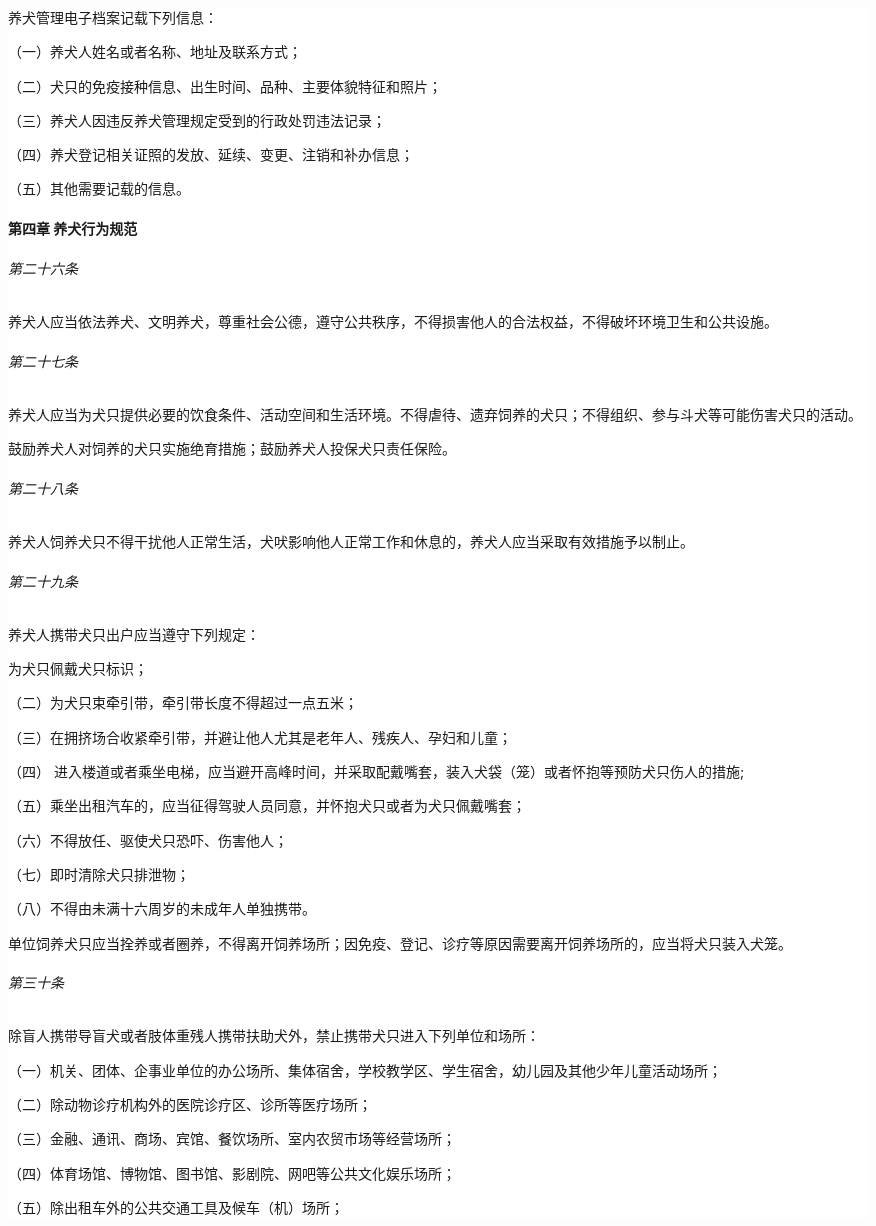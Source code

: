 养犬管理电子档案记载下列信息：

（一）养犬人姓名或者名称、地址及联系方式；

（二）犬只的免疫接种信息、出生时间、品种、主要体貌特征和照片；

（三）养犬人因违反养犬管理规定受到的行政处罚违法记录；

（四）养犬登记相关证照的发放、延续、变更、注销和补办信息；

（五）其他需要记载的信息。

#### 第四章 养犬行为规范

###### 第二十六条

养犬人应当依法养犬、文明养犬，尊重社会公德，遵守公共秩序，不得损害他人的合法权益，不得破坏环境卫生和公共设施。

###### 第二十七条

养犬人应当为犬只提供必要的饮食条件、活动空间和生活环境。不得虐待、遗弃饲养的犬只；不得组织、参与斗犬等可能伤害犬只的活动。

鼓励养犬人对饲养的犬只实施绝育措施；鼓励养犬人投保犬只责任保险。

###### 第二十八条

养犬人饲养犬只不得干扰他人正常生活，犬吠影响他人正常工作和休息的，养犬人应当采取有效措施予以制止。

###### 第二十九条

养犬人携带犬只出户应当遵守下列规定：

为犬只佩戴犬只标识；

（二）为犬只束牵引带，牵引带长度不得超过一点五米；

（三）在拥挤场合收紧牵引带，并避让他人尤其是老年人、残疾人、孕妇和儿童；

（四） 进入楼道或者乘坐电梯，应当避开高峰时间，并采取配戴嘴套，装入犬袋（笼）或者怀抱等预防犬只伤人的措施;

（五）乘坐出租汽车的，应当征得驾驶人员同意，并怀抱犬只或者为犬只佩戴嘴套；

（六）不得放任、驱使犬只恐吓、伤害他人；

（七）即时清除犬只排泄物；

（八）不得由未满十六周岁的未成年人单独携带。

单位饲养犬只应当拴养或者圈养，不得离开饲养场所；因免疫、登记、诊疗等原因需要离开饲养场所的，应当将犬只装入犬笼。

###### 第三十条

除盲人携带导盲犬或者肢体重残人携带扶助犬外，禁止携带犬只进入下列单位和场所：

（一）机关、团体、企事业单位的办公场所、集体宿舍，学校教学区、学生宿舍，幼儿园及其他少年儿童活动场所；

（二）除动物诊疗机构外的医院诊疗区、诊所等医疗场所；

（三）金融、通讯、商场、宾馆、餐饮场所、室内农贸市场等经营场所；

（四）体育场馆、博物馆、图书馆、影剧院、网吧等公共文化娱乐场所；

（五）除出租车外的公共交通工具及候车（机）场所；
